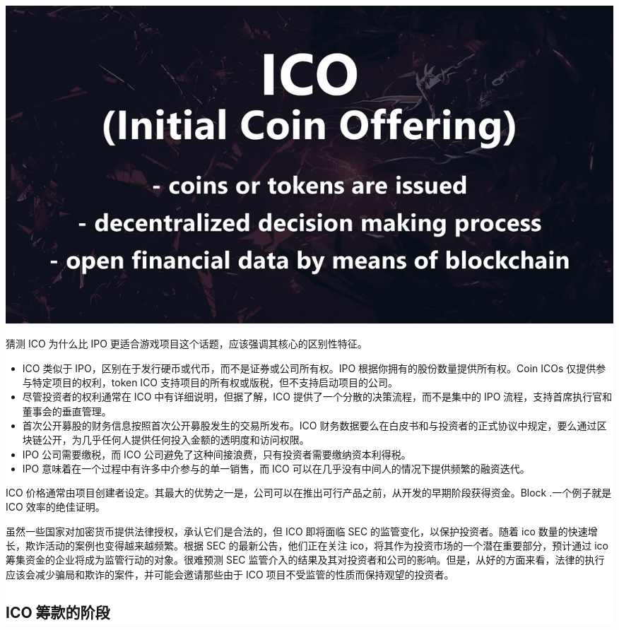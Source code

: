 ![](img/6abb367898c38807670e1479b7a88104.png)

猜测 ICO 为什么比 IPO 更适合游戏项目这个话题，应该强调其核心的区别性特征。

*   ICO 类似于 IPO，区别在于发行硬币或代币，而不是证券或公司所有权。IPO 根据你拥有的股份数量提供所有权。Coin ICOs 仅提供参与特定项目的权利，token ICO 支持项目的所有权或版税，但不支持启动项目的公司。
*   尽管投资者的权利通常在 ICO 中有详细说明，但据了解，ICO 提供了一个分散的决策流程，而不是集中的 IPO 流程，支持首席执行官和董事会的垂直管理。
*   首次公开募股的财务信息按照首次公开募股发生的交易所发布。ICO 财务数据要么在白皮书和与投资者的正式协议中规定，要么通过区块链公开，为几乎任何人提供任何投入金额的透明度和访问权限。
*   IPO 公司需要缴税，而 ICO 公司避免了这种间接浪费，只有投资者需要缴纳资本利得税。
*   IPO 意味着在一个过程中有许多中介参与的单一销售，而 ICO 可以在几乎没有中间人的情况下提供频繁的融资迭代。

ICO 价格通常由项目创建者设定。其最大的优势之一是，公司可以在推出可行产品之前，从开发的早期阶段获得资金。Block .一个例子就是 ICO 效率的绝佳证明。

虽然一些国家对加密货币提供法律授权，承认它们是合法的，但 ICO 即将面临 SEC 的监管变化，以保护投资者。随着 ico 数量的快速增长，欺诈活动的案例也变得越来越频繁。根据 SEC 的最新公告，他们正在关注 ico，将其作为投资市场的一个潜在重要部分，预计通过 ico 筹集资金的企业将成为监管行动的对象。很难预测 SEC 监管介入的结果及其对投资者和公司的影响。但是，从好的方面来看，法律的执行应该会减少骗局和欺诈的案件，并可能会邀请那些由于 ICO 项目不受监管的性质而保持观望的投资者。

## ICO 筹款的阶段
